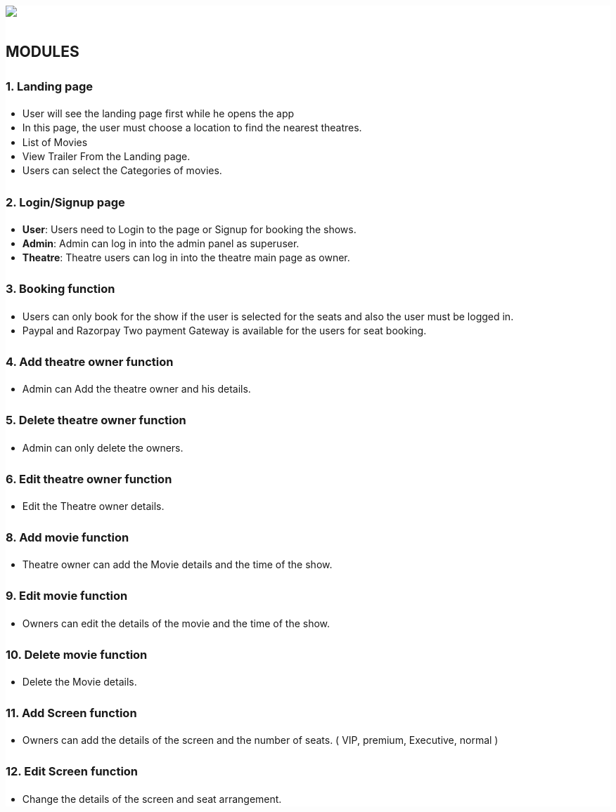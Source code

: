 <img src="./public/images/MovieMaster_Theatre_Owner_dashboard.png" width="280" />

## **MODULES**

### **1. Landing page**

* User will see the landing page first while he opens the app 
* In this page, the user must choose a location to find the nearest theatres.
* List of Movies
* View Trailer From the Landing page.
* Users can select the Categories of movies.


### **2. Login/Signup page**

* **User**:
Users need to Login to the page or Signup for booking the shows.
* **Admin**:
Admin can log in into the admin panel as superuser.
* **Theatre**:
Theatre users can log in into the theatre main page as owner.

### **3. Booking function**

* Users can only book for the show if the user is selected for the seats and also the user must be logged in.
* Paypal and Razorpay Two payment Gateway is available for the users for seat booking.

### **4. Add theatre owner function**
 * Admin can Add the theatre owner and his details.
### **5. Delete theatre owner function**
* Admin can only delete the owners.
### **6. Edit theatre owner function**
* Edit the Theatre owner details.
### **8. Add movie function**
* Theatre owner can add the Movie details and the time of the show.
### **9. Edit movie function**
* Owners can edit the details of the movie and the time of the show.
### **10. Delete movie function**
* Delete the Movie details.
### **11. Add Screen function**
* Owners can add the details of the screen and the number of seats. ( VIP, premium, Executive, normal )
### **12. Edit Screen function**
* Change the details of the screen and seat arrangement.
